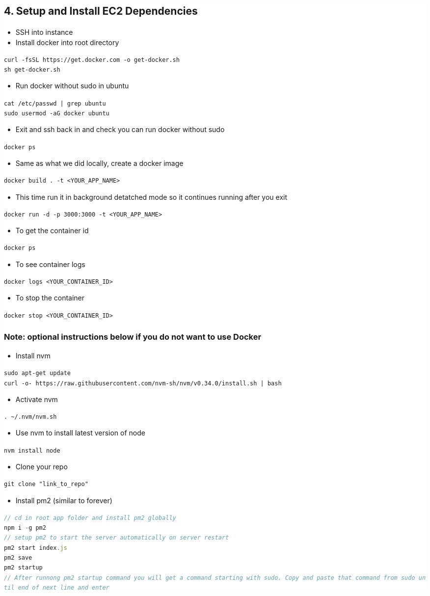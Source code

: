 ## 4. Setup and Install EC2 Dependencies
- SSH into instance
- Install docker into root directory
```
curl -fsSL https://get.docker.com -o get-docker.sh
sh get-docker.sh
```
- Run docker without sudo in ubuntu
```
cat /etc/passwd | grep ubuntu
sudo usermod -aG docker ubuntu
```
- Exit and ssh back in and check you can run docker without sudo
```
docker ps
```
- Same as what we did locally, create a docker image
```
docker build . -t <YOUR_APP_NAME>
```
- This time run it in background detatched mode so it continues running after you exit
```
docker run -d -p 3000:3000 -t <YOUR_APP_NAME>
```
- To get the container id
```
docker ps
```
- To see container logs
```
docker logs <YOUR_CONTAINER_ID>
```
- To stop the container
```
docker stop <YOUR_CONTAINER_ID>
```

### Note: optional instructions below if you do not want to use Docker
- Install nvm
```
sudo apt-get update
curl -o- https://raw.githubusercontent.com/nvm-sh/nvm/v0.34.0/install.sh | bash
```
- Activate nvm
```
. ~/.nvm/nvm.sh
```
- Use nvm to install latest version of node
```
nvm install node
```
- Clone your repo
```
git clone "link_to_repo"
```
- Install pm2 (similar to forever)
```javascript
// cd in root app folder and install pm2 globally
npm i -g pm2
// setup pm2 to start the server automatically on server restart
pm2 start index.js
pm2 save
pm2 startup
// After runnong pm2 startup command you will get a command starting with sudo. Copy and paste that command from sudo until end of next line and enter
```